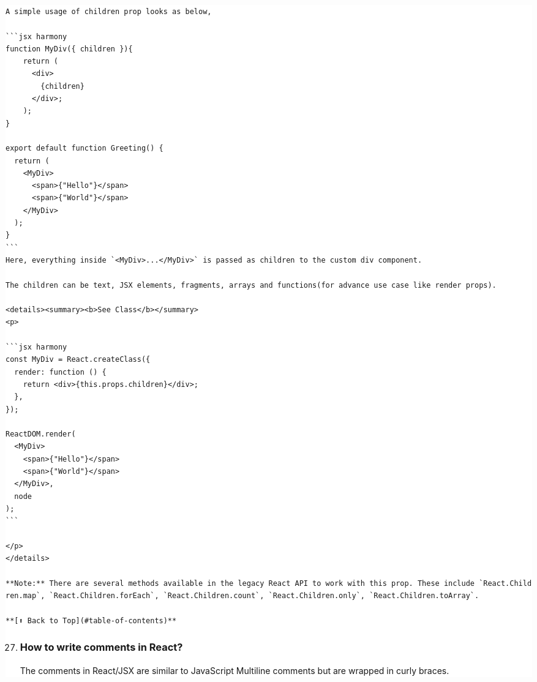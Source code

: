     A simple usage of children prop looks as below,

    ```jsx harmony
    function MyDiv({ children }){
        return (
          <div>
            {children}
          </div>;
        );
    }

    export default function Greeting() {
      return (
        <MyDiv>
          <span>{"Hello"}</span>
          <span>{"World"}</span>
        </MyDiv>
      );
    }
    ```
    Here, everything inside `<MyDiv>...</MyDiv>` is passed as children to the custom div component.

    The children can be text, JSX elements, fragments, arrays and functions(for advance use case like render props).

    <details><summary><b>See Class</b></summary>
    <p>

    ```jsx harmony
    const MyDiv = React.createClass({
      render: function () {
        return <div>{this.props.children}</div>;
      },
    });

    ReactDOM.render(
      <MyDiv>
        <span>{"Hello"}</span>
        <span>{"World"}</span>
      </MyDiv>,
      node
    );
    ```

    </p>
    </details>

    **Note:** There are several methods available in the legacy React API to work with this prop. These include `React.Children.map`, `React.Children.forEach`, `React.Children.count`, `React.Children.only`, `React.Children.toArray`.

    **[⬆ Back to Top](#table-of-contents)**

27. ### How to write comments in React?

    The comments in React/JSX are similar to JavaScript Multiline comments but are wrapped in curly braces.
